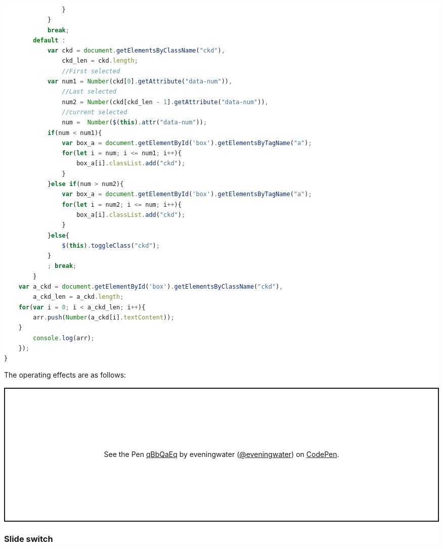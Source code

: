```js
                }
            }
            break; 
        default : 
            var ckd = document.getElementsByClassName("ckd"),
                ckd_len = ckd.length;
                //First selected
            var num1 = Number(ckd[0].getAttribute("data-num")),
                //Last selected
                num2 = Number(ckd[ckd_len - 1].getAttribute("data-num")),
                //current selected
                num =  Number($(this).attr("data-num"));
            if(num < num1){
                var box_a = document.getElementById('box').getElementsByTagName("a");
                for(let i = num; i <= num1; i++){
                    box_a[i].classList.add("ckd");
                }
            }else if(num > num2){
                var box_a = document.getElementById('box').getElementsByTagName("a");
                for(let i = num2; i <= num; i++){
                    box_a[i].classList.add("ckd");
                }
            }else{
                $(this).toggleClass("ckd");
            }
            ; break; 
        }
    var a_ckd = document.getElementById('box').getElementsByClassName("ckd"),
        a_ckd_len = a_ckd.length;
    for(var i = 0; i < a_ckd_len; i++){
        arr.push(Number(a_ckd[i].textContent));
    }
        console.log(arr);
    });
}
```
The operating effects are as follows:

<p class="codepen" data-height="265" data-theme-id="dark" data-default-tab="result" data-user="eveningwater"
    data-slug-hash="qBbQaEq"
    style="height: 265px; box-sizing: border-box; display: flex; align-items: center; justify-content: center;border: 2px solid; margin: 1em 0; padding: 1em;"
    data-pen-title="qBbQaEq">
    <span>See the Pen <a href="https://codepen.io/eveningwater/pen/qBbQaEq">
     qBbQaEq</a> by eveningwater (<a href="https://codepen.io/eveningwater">@eveningwater</a>)
    on <a href="https://codepen.io">CodePen</a>.</span>
</p>
<script async src="https://static.codepen.io/assets/embed/ei.js"></script>

### Slide switch
